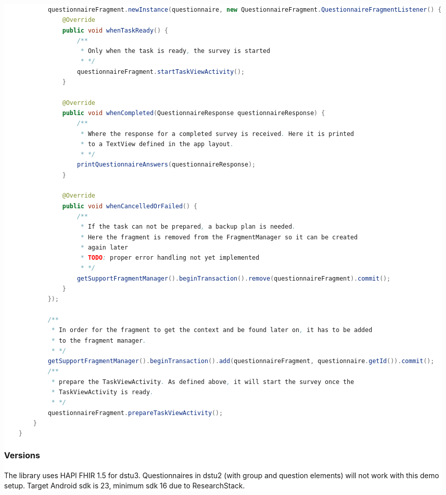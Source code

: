 ```java
            questionnaireFragment.newInstance(questionnaire, new QuestionnaireFragment.QuestionnaireFragmentListener() {
                @Override
                public void whenTaskReady() {
                    /**
                     * Only when the task is ready, the survey is started
                     * */
                    questionnaireFragment.startTaskViewActivity();
                }

                @Override
                public void whenCompleted(QuestionnaireResponse questionnaireResponse) {
                    /**
                     * Where the response for a completed survey is received. Here it is printed
                     * to a TextView defined in the app layout.
                     * */
                    printQuestionnaireAnswers(questionnaireResponse);
                }

                @Override
                public void whenCancelledOrFailed() {
                    /**
                     * If the task can not be prepared, a backup plan is needed.
                     * Here the fragment is removed from the FragmentManager so it can be created
                     * again later
                     * TODO: proper error handling not yet implemented
                     * */
                    getSupportFragmentManager().beginTransaction().remove(questionnaireFragment).commit();
                }
            });

            /**
             * In order for the fragment to get the context and be found later on, it has to be added
             * to the fragment manager.
             * */
            getSupportFragmentManager().beginTransaction().add(questionnaireFragment, questionnaire.getId()).commit();
            /**
             * prepare the TaskViewActivity. As defined above, it will start the survey once the
             * TaskViewActivity is ready.
             * */
            questionnaireFragment.prepareTaskViewActivity();
        }
    }
```

### Versions

The library uses HAPI FHIR 1.5 for dstu3. Questionnaires in dstu2 (with group and question elements) will not work with this demo setup. 
Target Android sdk is 23, minimum sdk 16 due to ResearchStack.
